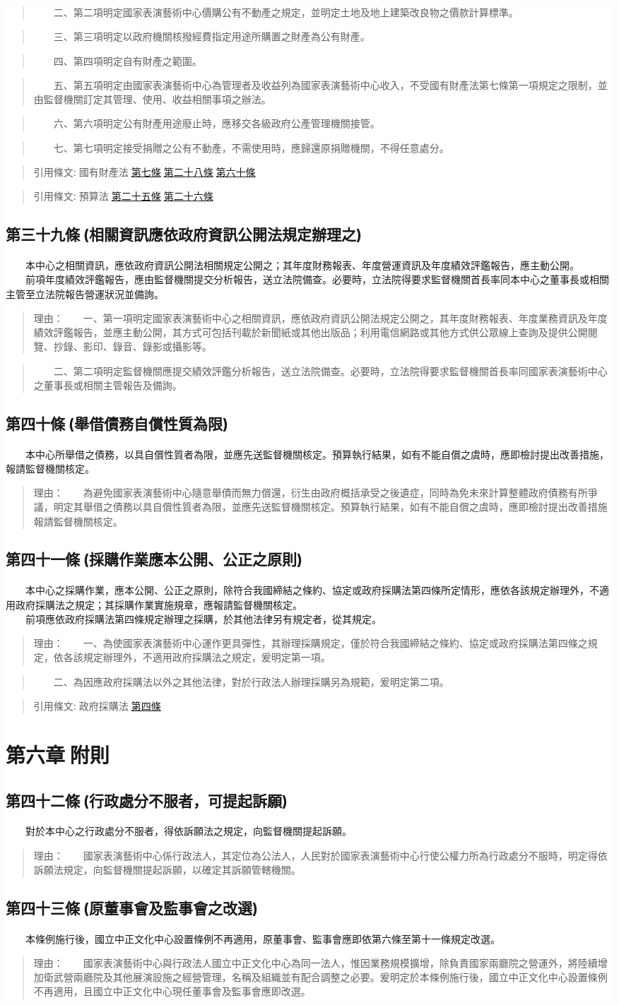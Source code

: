 > 　　二、第二項明定國家表演藝術中心價購公有不動產之規定，並明定土地及地上建築改良物之價款計算標準。

> 　　三、第三項明定以政府機關核撥經費指定用途所購置之財產為公有財產。

> 　　四、第四項明定自有財產之範圍。

> 　　五、第五項明定由國家表演藝術中心為管理者及收益列為國家表演藝術中心收入，不受國有財產法第七條第一項規定之限制，並由監督機關訂定其管理、使用、收益相關事項之辦法。

> 　　六、第六項明定公有財產用途廢止時，應移交各級政府公產管理機關接管。

> 　　七、第七項明定接受捐贈之公有不動產，不需使用時，應歸還原捐贈機關，不得任意處分。

> 引用條文: 國有財產法 [第七條](../../財政金融/國有財產/國有財產法.md#第七條-國有財產收益及處分程序) [第二十八條](../../財政金融/國有財產/國有財產法.md#第二十八條-對公用財產處分收益之限制) [第六十條](../../財政金融/國有財產/國有財產法.md#第六十條-國有財產之贈與辦法)

> 引用條文: 預算法 [第二十五條](../../主計/預算/預算法.md#第二十五條-預算外處分之禁止) [第二十六條](../../主計/預算/預算法.md#第二十六條-須依預算程序之買賣)



第三十九條 (相關資訊應依政府資訊公開法規定辦理之)
-------------------------------------------------
　　本中心之相關資訊，應依政府資訊公開法相關規定公開之；其年度財務報表、年度營運資訊及年度績效評鑑報告，應主動公開。  
　　前項年度績效評鑑報告，應由監督機關提交分析報告，送立法院備查。必要時，立法院得要求監督機關首長率同本中心之董事長或相關主管至立法院報告營運狀況並備詢。  
> 理由：　　一、第一項明定國家表演藝術中心之相關資訊，應依政府資訊公開法規定公開之，其年度財務報表、年度業務資訊及年度績效評鑑報告，並應主動公開，其方式可包括刊載於新聞紙或其他出版品；利用電信網路或其他方式供公眾線上查詢及提供公開閱覽、抄錄、影印、錄音、錄影或攝影等。

> 　　二、第二項明定監督機關應提交績效評鑑分析報告，送立法院備查。必要時，立法院得要求監督機關首長率同國家表演藝術中心之董事長或相關主管報告及備詢。



第四十條 (舉借債務自償性質為限)
-------------------------------
　　本中心所舉借之債務，以具自償性質者為限，並應先送監督機關核定。預算執行結果，如有不能自償之虞時，應即檢討提出改善措施，報請監督機關核定。  
> 理由：　　為避免國家表演藝術中心隨意舉債而無力償還，衍生由政府概括承受之後遺症，同時為免未來計算整體政府債務有所爭議，明定其舉借之債務以具自償性質者為限，並應先送監督機關核定。預算執行結果，如有不能自償之虞時，應即檢討提出改善措施報請監督機關核定。



第四十一條 (採購作業應本公開、公正之原則)
-----------------------------------------
　　本中心之採購作業，應本公開、公正之原則，除符合我國締結之條約、協定或政府採購法第四條所定情形，應依各該規定辦理外，不適用政府採購法之規定；其採購作業實施規章，應報請監督機關核定。  
　　前項應依政府採購法第四條規定辦理之採購，於其他法律另有規定者，從其規定。  
> 理由：　　一、為使國家表演藝術中心運作更具彈性，其辦理採購規定，僅於符合我國締結之條約、協定或政府採購法第四條之規定，依各該規定辦理外，不適用政府採購法之規定，爰明定第一項。

> 　　二、為因應政府採購法以外之其他法律，對於行政法人辦理採購另為規範，爰明定第二項。

> 引用條文: 政府採購法 [第四條](../../財政金融/政府採購/政府採購法.md#第四條-法人或團體接受機關補助辦理之採購)



第六章  附則
============
第四十二條 (行政處分不服者，可提起訴願)
---------------------------------------
　　對於本中心之行政處分不服者，得依訴願法之規定，向監督機關提起訴願。  
> 理由：　　國家表演藝術中心係行政法人，其定位為公法人，人民對於國家表演藝術中心行使公權力所為行政處分不服時，明定得依訴願法規定，向監督機關提起訴願，以確定其訴願管轄機關。



第四十三條 (原董事會及監事會之改選)
-----------------------------------
　　本條例施行後，國立中正文化中心設置條例不再適用，原董事會、監事會應即依第六條至第十一條規定改選。  
> 理由：　　國家表演藝術中心與行政法人國立中正文化中心為同一法人，惟因業務規模擴增，除負責國家兩廳院之營運外，將陸續增加衛武營兩廳院及其他展演設施之經營管理，名稱及組織並有配合調整之必要。爰明定於本條例施行後，國立中正文化中心設置條例不再適用，且國立中正文化中心現任董事會及監事會應即改選。
